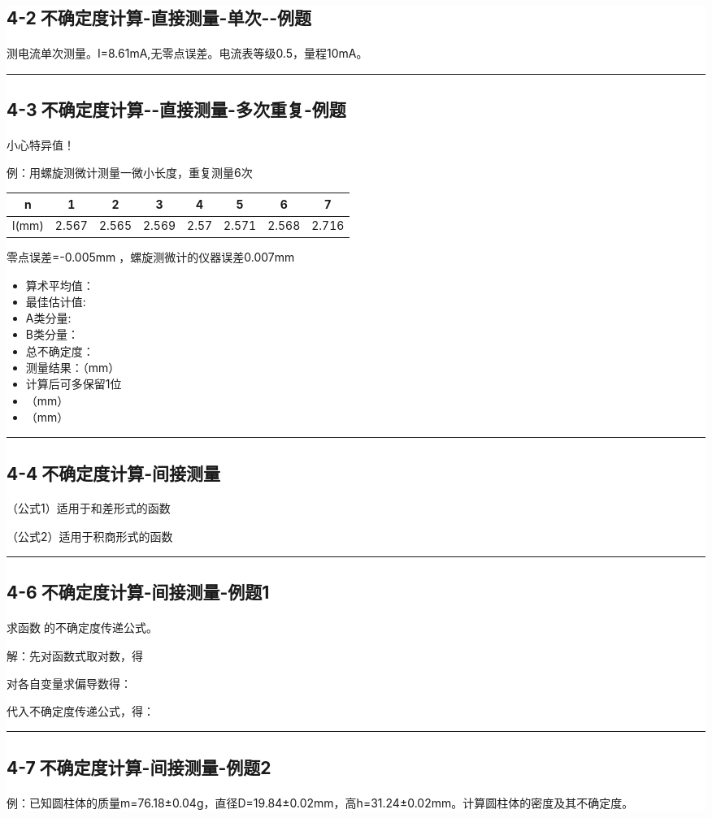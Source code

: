 ## 4-2 不确定度计算-直接测量-单次--例题

测电流单次测量。I=8.61mA,无零点误差。电流表等级0.5，量程10mA。

---

## 4-3 不确定度计算--直接测量-多次重复-例题

小心特异值！

例：用螺旋测微计测量一微小长度，重复测量6次

| n          | 1      | 2      | 3     | 4      | 5      | 6      | 7      |
|------------|--------|--------|-------|--------|--------|--------|--------|
| l(mm)      | 2.567  | 2.565  | 2.569 | 2.57   | 2.571  | 2.568  | 2.716  |

零点误差=-0.005mm ，螺旋测微计的仪器误差0.007mm

- 算术平均值：
- 最佳估计值:
- A类分量:
- B类分量：
- 总不确定度：
- 测量结果：（mm）
- 计算后可多保留1位
- （mm）
- （mm）

---

## 4-4 不确定度计算-间接测量

（公式1）适用于和差形式的函数

（公式2）适用于积商形式的函数

---

## 4-6 不确定度计算-间接测量-例题1

求函数 的不确定度传递公式。

解：先对函数式取对数，得

对各自变量求偏导数得：

代入不确定度传递公式，得：

---

## 4-7 不确定度计算-间接测量-例题2

例：已知圆柱体的质量m=76.18±0.04g，直径D=19.84±0.02mm，高h=31.24±0.02mm。计算圆柱体的密度及其不确定度。
